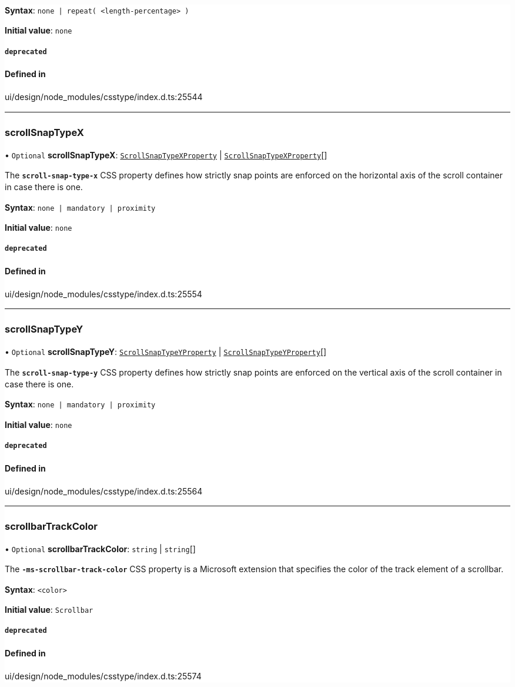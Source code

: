 **Syntax**: `none | repeat( <length-percentage> )`

**Initial value**: `none`

**`deprecated`**

#### Defined in

ui/design/node_modules/csstype/index.d.ts:25544

___

### scrollSnapTypeX

• `Optional` **scrollSnapTypeX**: [`ScrollSnapTypeXProperty`](../modules/akashaproject_design_system._internal_.md#scrollsnaptypexproperty) \| [`ScrollSnapTypeXProperty`](../modules/akashaproject_design_system._internal_.md#scrollsnaptypexproperty)[]

The **`scroll-snap-type-x`** CSS property defines how strictly snap points are enforced on the horizontal axis of the scroll container in case there is one.

**Syntax**: `none | mandatory | proximity`

**Initial value**: `none`

**`deprecated`**

#### Defined in

ui/design/node_modules/csstype/index.d.ts:25554

___

### scrollSnapTypeY

• `Optional` **scrollSnapTypeY**: [`ScrollSnapTypeYProperty`](../modules/akashaproject_design_system._internal_.md#scrollsnaptypeyproperty) \| [`ScrollSnapTypeYProperty`](../modules/akashaproject_design_system._internal_.md#scrollsnaptypeyproperty)[]

The **`scroll-snap-type-y`** CSS property defines how strictly snap points are enforced on the vertical axis of the scroll container in case there is one.

**Syntax**: `none | mandatory | proximity`

**Initial value**: `none`

**`deprecated`**

#### Defined in

ui/design/node_modules/csstype/index.d.ts:25564

___

### scrollbarTrackColor

• `Optional` **scrollbarTrackColor**: `string` \| `string`[]

The **`-ms-scrollbar-track-color`** CSS property is a Microsoft extension that specifies the color of the track element of a scrollbar.

**Syntax**: `<color>`

**Initial value**: `Scrollbar`

**`deprecated`**

#### Defined in

ui/design/node_modules/csstype/index.d.ts:25574
